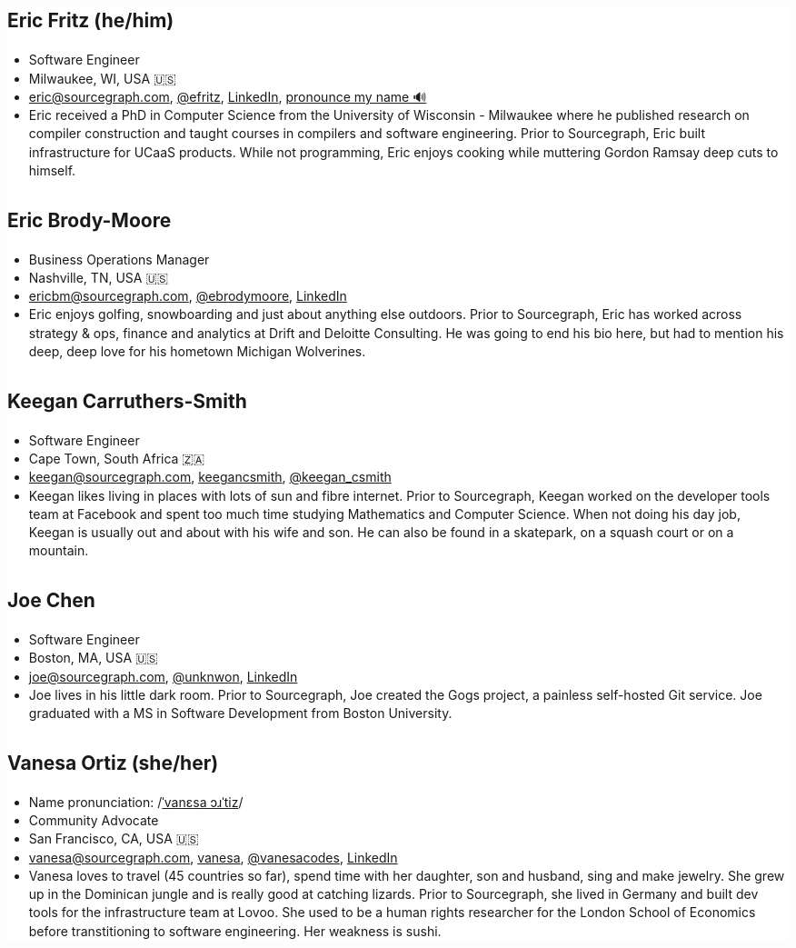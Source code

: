 ## Eric Fritz (he/him)

- Software Engineer
- Milwaukee, WI, USA 🇺🇸
- [eric@sourcegraph.com](mailto:eric@sourcegraph.com), [@efritz](https://github.com/efritz), [LinkedIn](https://www.linkedin.com/in/eric-fritz-414a9411/), [pronounce my name 🔊](https://www.name-coach.com/eric-fritz)
- Eric received a PhD in Computer Science from the University of Wisconsin - Milwaukee where he published research on compiler construction and taught courses in compilers and software engineering. Prior to Sourcegraph, Eric built infrastructure for UCaaS products. While not programming, Eric enjoys cooking while muttering Gordon Ramsay deep cuts to himself.

## Eric Brody-Moore

- Business Operations Manager
- Nashville, TN, USA 🇺🇸
- [ericbm@sourcegraph.com](mailto:ericbm@sourcegraph.com), [@ebrodymoore](https://github.com/ebrodymoore), [LinkedIn](https://www.linkedin.com/in/ericbm/)
- Eric enjoys golfing, snowboarding and just about anything else outdoors. Prior to Sourcegraph, Eric has worked across strategy & ops, finance and analytics at Drift and Deloitte Consulting. He was going to end his bio here, but had to mention his deep, deep love for his hometown Michigan Wolverines.

## Keegan Carruthers-Smith

- Software Engineer
- Cape Town, South Africa 🇿🇦
- [keegan@sourcegraph.com](mailto:keegan@sourcegraph.com), [keegancsmith](https://github.com/keegancsmith), [@keegan_csmith](https://twitter.com/keegan_csmith)
- Keegan likes living in places with lots of sun and fibre internet. Prior to Sourcegraph, Keegan worked on the developer tools team at Facebook and spent too much time studying Mathematics and Computer Science. When not doing his day job, Keegan is usually out and about with his wife and son. He can also be found in a skatepark, on a squash court or on a mountain.

## Joe Chen

- Software Engineer
- Boston, MA, USA 🇺🇸
- [joe@sourcegraph.com](mailto:joe@sourcegraph.com), [@unknwon](https://github.com/unknwon), [LinkedIn](https://www.linkedin.com/in/jiahua-chen-86218a81/)
- Joe lives in his little dark room. Prior to Sourcegraph, Joe created the Gogs project, a painless self-hosted Git service. Joe graduated with a MS in Software Development from Boston University.

## Vanesa Ortiz (she/her)

- Name pronunciation: /[ˈvanɛsa ɔɹˈtiz](http://ipa-reader.xyz/?text=%5B%CB%88van%C9%9Bsa%20%C9%94%C9%B9%CB%88tiz%5D&voice=Penelope)/
- Community Advocate
- San Francisco, CA, USA 🇺🇸
- [vanesa@sourcegraph.com](mailto:vanesa@sourcegraph.com), [vanesa](https://github.com/vanesa), [@vanesacodes](https://twitter.com/vanesacodes), [LinkedIn](https://www.linkedin.com/in/vanesaortiz/)
- Vanesa loves to travel (45 countries so far), spend time with her daughter, son and husband, sing and make jewelry. She grew up in the Dominican jungle and is really good at catching lizards. Prior to Sourcegraph, she lived in Germany and built dev tools for the infrastructure team at Lovoo. She used to be a human rights researcher for the London School of Economics before transtitioning to software engineering. Her weakness is sushi.
